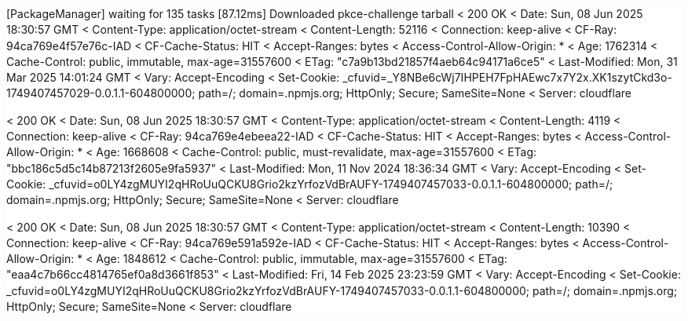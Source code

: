 [PackageManager] waiting for 135 tasks
    [87.12ms] Downloaded pkce-challenge tarball
< 200 OK
< Date: Sun, 08 Jun 2025 18:30:57 GMT
< Content-Type: application/octet-stream
< Content-Length: 52116
< Connection: keep-alive
< CF-Ray: 94ca769e4f57e76c-IAD
< CF-Cache-Status: HIT
< Accept-Ranges: bytes
< Access-Control-Allow-Origin: *
< Age: 1762314
< Cache-Control: public, immutable, max-age=31557600
< ETag: "c7a9b13bd21857f4aeb64c94171a6ce5"
< Last-Modified: Mon, 31 Mar 2025 14:01:24 GMT
< Vary: Accept-Encoding
< Set-Cookie: _cfuvid=_Y8NBe6cWj7IHPEH7FpHAEwc7x7Y2x.XK1szytCkd3o-1749407457029-0.0.1.1-604800000; path=/; domain=.npmjs.org; HttpOnly; Secure; SameSite=None
< Server: cloudflare

< 200 OK
< Date: Sun, 08 Jun 2025 18:30:57 GMT
< Content-Type: application/octet-stream
< Content-Length: 4119
< Connection: keep-alive
< CF-Ray: 94ca769e4ebeea22-IAD
< CF-Cache-Status: HIT
< Accept-Ranges: bytes
< Access-Control-Allow-Origin: *
< Age: 1668608
< Cache-Control: public, must-revalidate, max-age=31557600
< ETag: "bbc186c5d5c14b87213f2605e9fa5937"
< Last-Modified: Mon, 11 Nov 2024 18:36:34 GMT
< Vary: Accept-Encoding
< Set-Cookie: _cfuvid=o0LY4zgMUYI2qHRoUuQCKU8Grio2kzYrfozVdBrAUFY-1749407457033-0.0.1.1-604800000; path=/; domain=.npmjs.org; HttpOnly; Secure; SameSite=None
< Server: cloudflare

< 200 OK
< Date: Sun, 08 Jun 2025 18:30:57 GMT
< Content-Type: application/octet-stream
< Content-Length: 10390
< Connection: keep-alive
< CF-Ray: 94ca769e591a592e-IAD
< CF-Cache-Status: HIT
< Accept-Ranges: bytes
< Access-Control-Allow-Origin: *
< Age: 1848612
< Cache-Control: public, immutable, max-age=31557600
< ETag: "eaa4c7b66cc4814765ef0a8d3661f853"
< Last-Modified: Fri, 14 Feb 2025 23:23:59 GMT
< Vary: Accept-Encoding
< Set-Cookie: _cfuvid=o0LY4zgMUYI2qHRoUuQCKU8Grio2kzYrfozVdBrAUFY-1749407457033-0.0.1.1-604800000; path=/; domain=.npmjs.org; HttpOnly; Secure; SameSite=None
< Server: cloudflare
